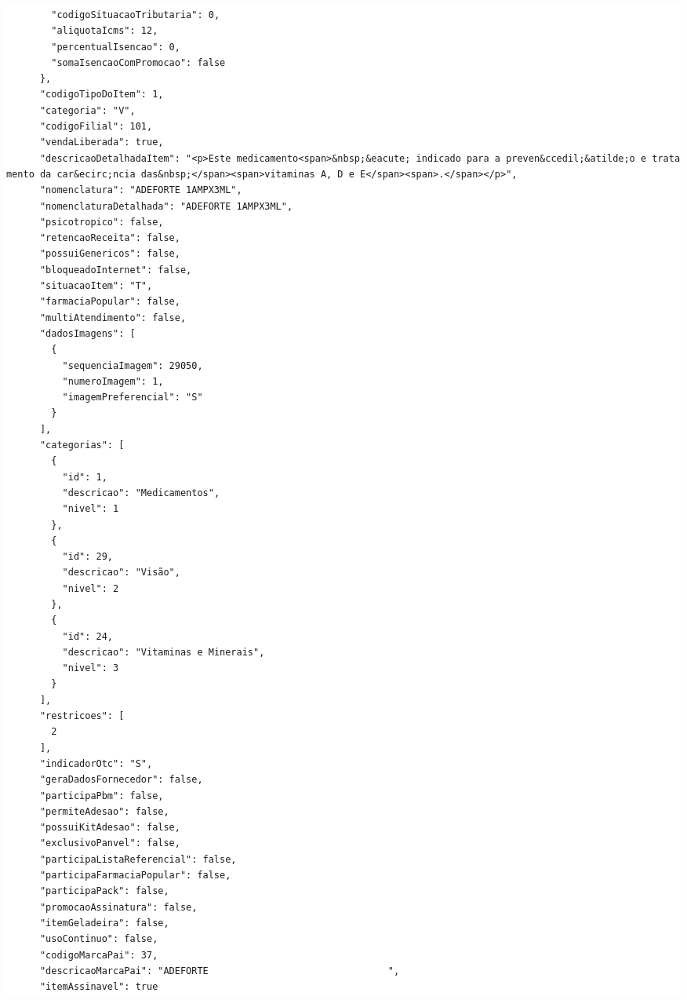 ```
        "codigoSituacaoTributaria": 0,
        "aliquotaIcms": 12,
        "percentualIsencao": 0,
        "somaIsencaoComPromocao": false
      },
      "codigoTipoDoItem": 1,
      "categoria": "V",
      "codigoFilial": 101,
      "vendaLiberada": true,
      "descricaoDetalhadaItem": "<p>Este medicamento<span>&nbsp;&eacute; indicado para a preven&ccedil;&atilde;o e tratamento da car&ecirc;ncia das&nbsp;</span><span>vitaminas A, D e E</span><span>.</span></p>",
      "nomenclatura": "ADEFORTE 1AMPX3ML",
      "nomenclaturaDetalhada": "ADEFORTE 1AMPX3ML",
      "psicotropico": false,
      "retencaoReceita": false,
      "possuiGenericos": false,
      "bloqueadoInternet": false,
      "situacaoItem": "T",
      "farmaciaPopular": false,
      "multiAtendimento": false,
      "dadosImagens": [
        {
          "sequenciaImagem": 29050,
          "numeroImagem": 1,
          "imagemPreferencial": "S"
        }
      ],
      "categorias": [
        {
          "id": 1,
          "descricao": "Medicamentos",
          "nivel": 1
        },
        {
          "id": 29,
          "descricao": "Visão",
          "nivel": 2
        },
        {
          "id": 24,
          "descricao": "Vitaminas e Minerais",
          "nivel": 3
        }
      ],
      "restricoes": [
        2
      ],
      "indicadorOtc": "S",
      "geraDadosFornecedor": false,
      "participaPbm": false,
      "permiteAdesao": false,
      "possuiKitAdesao": false,
      "exclusivoPanvel": false,
      "participaListaReferencial": false,
      "participaFarmaciaPopular": false,
      "participaPack": false,
      "promocaoAssinatura": false,
      "itemGeladeira": false,
      "usoContinuo": false,
      "codigoMarcaPai": 37,
      "descricaoMarcaPai": "ADEFORTE                                ",
      "itemAssinavel": true
```
